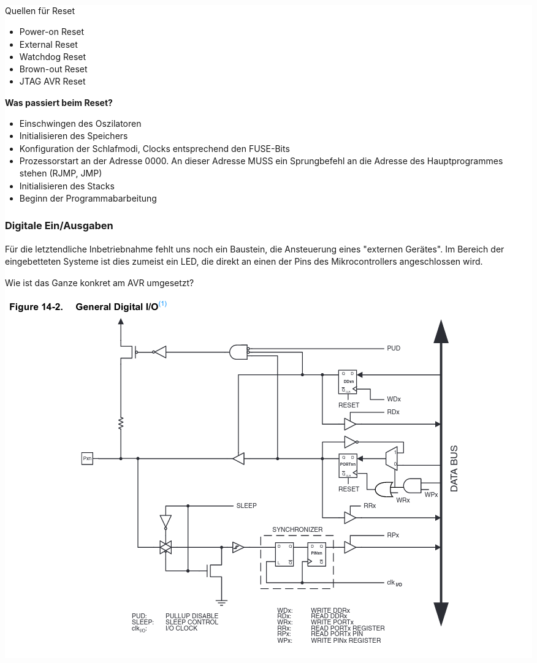 Quellen für Reset

+  Power-on Reset
+  External Reset
+  Watchdog Reset
+  Brown-out Reset
+  JTAG AVR Reset

**Was passiert beim Reset?**

+ Einschwingen des Oszilatoren
+ Initialisieren des Speichers
+ Konfiguration der Schlafmodi, Clocks entsprechend den FUSE-Bits
+ Prozessorstart  an der Adresse 0000. An dieser Adresse MUSS ein Sprungbefehl an die Adresse des Hauptprogrammes stehen (RJMP, JMP)
+ Initialisieren des Stacks
+ Beginn der Programmabarbeitung

[^AtMega328]: Firma Microchip, Handbuch AtMega328, http://ww1.microchip.com/downloads/en/DeviceDoc/ATmega48A-PA-88A-PA-168A-PA-328-P-DS-DS40002061A.pdf

### Digitale Ein/Ausgaben

Für die letztendliche Inbetriebnahme fehlt uns noch ein Baustein, die Ansteuerung eines "externen Gerätes". Im Bereich der eingebetteten Systeme ist dies zumeist ein LED, die direkt an einen der Pins des Mikrocontrollers angeschlossen wird.

Wie ist das Ganze konkret am AVR umgesetzt?

![Bild](../images/02_ATmegaFamilie/IO_ATmega.png "[^AtMega328] Seite 85")


[^AtTinyArchitecture]: Firma Microchip, Handbuch AtTiny Family, https://ww1.microchip.com/downloads/en/DeviceDoc/Atmel-2586-AVR-8-bit-Microcontroller-ATtiny25-ATtiny45-ATtiny85_Datasheet.pdf
[^AtMega32U4Architecture]: Firma Microchip, Handbuch ATmega32U4, https://ww1.microchip.com/downloads/en/DeviceDoc/Atmel-7766-8-bit-AVR-ATmega16U4-32U4_Datasheet.pdf
[^Atmel]: Werbematerial der Firma AVR
[^Arduino]: Arduino Webseite [Link](https://content.arduino.cc/assets/UNO-TH_Rev3e_sch.pdf)
[^16]: Mathworks Simulink, Simulink Support Package for Arduino Hardware, [Link](https://de.mathworks.com/help/supportpkg/arduino/examples/getting-started-with-arduino-hardware.html#d122e134)
[^InstManual]: Firma Microchip, Atmel AVR Instruction Set Manual, Seite 103